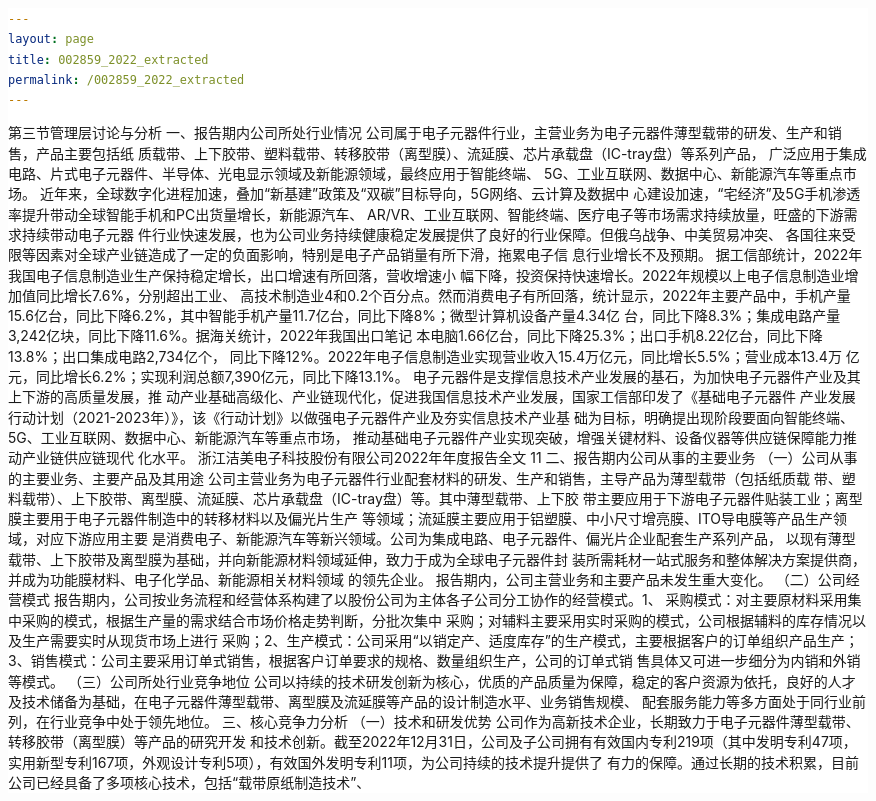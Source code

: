 ```yaml
---
layout: page
title: 002859_2022_extracted
permalink: /002859_2022_extracted
---
```


第三节管理层讨论与分析
一、报告期内公司所处行业情况
公司属于电子元器件行业，主营业务为电子元器件薄型载带的研发、生产和销售，产品主要包括纸
质载带、上下胶带、塑料载带、转移胶带（离型膜）、流延膜、芯片承载盘（IC-tray盘）等系列产品，
广泛应用于集成电路、片式电子元器件、半导体、光电显示领域及新能源领域，最终应用于智能终端、
5G、工业互联网、数据中心、新能源汽车等重点市场。
近年来，全球数字化进程加速，叠加“新基建”政策及“双碳”目标导向，5G网络、云计算及数据中
心建设加速，“宅经济”及5G手机渗透率提升带动全球智能手机和PC出货量增长，新能源汽车、
AR/VR、工业互联网、智能终端、医疗电子等市场需求持续放量，旺盛的下游需求持续带动电子元器
件行业快速发展，也为公司业务持续健康稳定发展提供了良好的行业保障。但俄乌战争、中美贸易冲突、
各国往来受限等因素对全球产业链造成了一定的负面影响，特别是电子产品销量有所下滑，拖累电子信
息行业增长不及预期。
据工信部统计，2022年我国电子信息制造业生产保持稳定增长，出口增速有所回落，营收增速小
幅下降，投资保持快速增长。2022年规模以上电子信息制造业增加值同比增长7.6%，分别超出工业、
高技术制造业4和0.2个百分点。然而消费电子有所回落，统计显示，2022年主要产品中，手机产量
15.6亿台，同比下降6.2%，其中智能手机产量11.7亿台，同比下降8%；微型计算机设备产量4.34亿
台，同比下降8.3%；集成电路产量3,242亿块，同比下降11.6%。据海关统计，2022年我国出口笔记
本电脑1.66亿台，同比下降25.3%；出口手机8.22亿台，同比下降13.8%；出口集成电路2,734亿个，
同比下降12%。2022年电子信息制造业实现营业收入15.4万亿元，同比增长5.5%；营业成本13.4万
亿元，同比增长6.2%；实现利润总额7,390亿元，同比下降13.1%。
电子元器件是支撑信息技术产业发展的基石，为加快电子元器件产业及其上下游的高质量发展，推
动产业基础高级化、产业链现代化，促进我国信息技术产业发展，国家工信部印发了《基础电子元器件
产业发展行动计划（2021-2023年）》，该《行动计划》以做强电子元器件产业及夯实信息技术产业基
础为目标，明确提出现阶段要面向智能终端、5G、工业互联网、数据中心、新能源汽车等重点市场，
推动基础电子元器件产业实现突破，增强关键材料、设备仪器等供应链保障能力推动产业链供应链现代
化水平。
浙江洁美电子科技股份有限公司2022年年度报告全文
11
二、报告期内公司从事的主要业务
（一）公司从事的主要业务、主要产品及其用途
公司主营业务为电子元器件行业配套材料的研发、生产和销售，主导产品为薄型载带（包括纸质载
带、塑料载带）、上下胶带、离型膜、流延膜、芯片承载盘（IC-tray盘）等。其中薄型载带、上下胶
带主要应用于下游电子元器件贴装工业；离型膜主要用于电子元器件制造中的转移材料以及偏光片生产
等领域；流延膜主要应用于铝塑膜、中小尺寸增亮膜、ITO导电膜等产品生产领域，对应下游应用主要
是消费电子、新能源汽车等新兴领域。公司为集成电路、电子元器件、偏光片企业配套生产系列产品，
以现有薄型载带、上下胶带及离型膜为基础，并向新能源材料领域延伸，致力于成为全球电子元器件封
装所需耗材一站式服务和整体解决方案提供商，并成为功能膜材料、电子化学品、新能源相关材料领域
的领先企业。
报告期内，公司主营业务和主要产品未发生重大变化。
（二）公司经营模式
报告期内，公司按业务流程和经营体系构建了以股份公司为主体各子公司分工协作的经营模式。1、
采购模式：对主要原材料采用集中采购的模式，根据生产量的需求结合市场价格走势判断，分批次集中
采购；对辅料主要采用实时采购的模式，公司根据辅料的库存情况以及生产需要实时从现货市场上进行
采购；2、生产模式：公司采用“以销定产、适度库存”的生产模式，主要根据客户的订单组织产品生产；
3、销售模式：公司主要采用订单式销售，根据客户订单要求的规格、数量组织生产，公司的订单式销
售具体又可进一步细分为内销和外销等模式。
（三）公司所处行业竞争地位
公司以持续的技术研发创新为核心，优质的产品质量为保障，稳定的客户资源为依托，良好的人才
及技术储备为基础，在电子元器件薄型载带、离型膜及流延膜等产品的设计制造水平、业务销售规模、
配套服务能力等多方面处于同行业前列，在行业竞争中处于领先地位。
三、核心竞争力分析
（一）技术和研发优势
公司作为高新技术企业，长期致力于电子元器件薄型载带、转移胶带（离型膜）等产品的研究开发
和技术创新。截至2022年12月31日，公司及子公司拥有有效国内专利219项（其中发明专利47项，
实用新型专利167项，外观设计专利5项），有效国外发明专利11项，为公司持续的技术提升提供了
有力的保障。通过长期的技术积累，目前公司已经具备了多项核心技术，包括“载带原纸制造技术”、